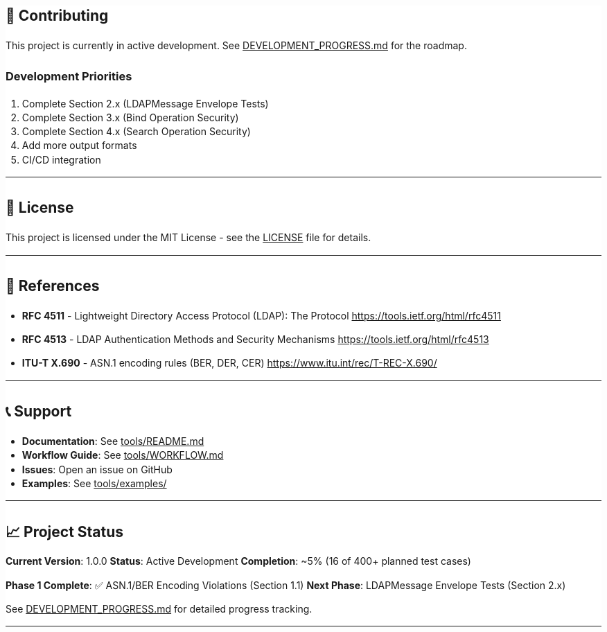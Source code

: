 ## 🤝 Contributing

This project is currently in active development. See [DEVELOPMENT_PROGRESS.md](DEVELOPMENT_PROGRESS.md) for the roadmap.

### Development Priorities

1. Complete Section 2.x (LDAPMessage Envelope Tests)
2. Complete Section 3.x (Bind Operation Security)
3. Complete Section 4.x (Search Operation Security)
4. Add more output formats
5. CI/CD integration

---

## 📄 License

This project is licensed under the MIT License - see the [LICENSE](LICENSE) file for details.

---

## 🔗 References

- **RFC 4511** - Lightweight Directory Access Protocol (LDAP): The Protocol
  https://tools.ietf.org/html/rfc4511

- **RFC 4513** - LDAP Authentication Methods and Security Mechanisms
  https://tools.ietf.org/html/rfc4513

- **ITU-T X.690** - ASN.1 encoding rules (BER, DER, CER)
  https://www.itu.int/rec/T-REC-X.690/

---

## 📞 Support

- **Documentation**: See [tools/README.md](tools/README.md)
- **Workflow Guide**: See [tools/WORKFLOW.md](tools/WORKFLOW.md)
- **Issues**: Open an issue on GitHub
- **Examples**: See [tools/examples/](tools/examples/)

---

## 📈 Project Status

**Current Version**: 1.0.0
**Status**: Active Development
**Completion**: ~5% (16 of 400+ planned test cases)

**Phase 1 Complete**: ✅ ASN.1/BER Encoding Violations (Section 1.1)
**Next Phase**: LDAPMessage Envelope Tests (Section 2.x)

See [DEVELOPMENT_PROGRESS.md](DEVELOPMENT_PROGRESS.md) for detailed progress tracking.

---